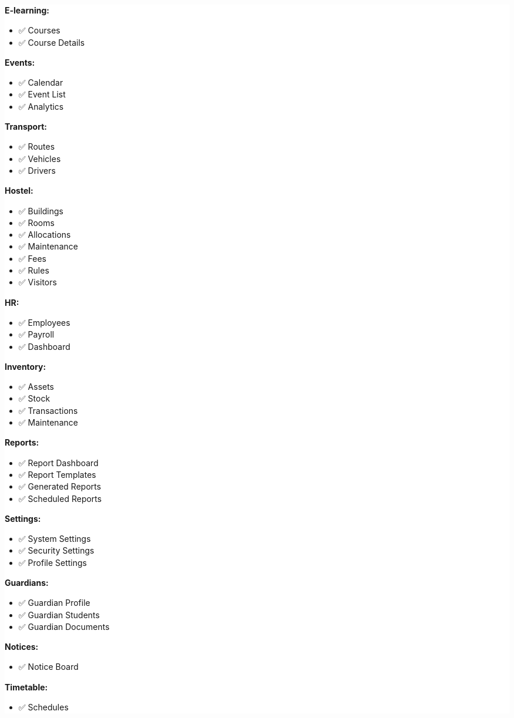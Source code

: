 **E-learning:**
- ✅ Courses
- ✅ Course Details

**Events:**
- ✅ Calendar
- ✅ Event List
- ✅ Analytics

**Transport:**
- ✅ Routes
- ✅ Vehicles
- ✅ Drivers

**Hostel:**
- ✅ Buildings
- ✅ Rooms
- ✅ Allocations
- ✅ Maintenance
- ✅ Fees
- ✅ Rules
- ✅ Visitors

**HR:**
- ✅ Employees
- ✅ Payroll
- ✅ Dashboard

**Inventory:**
- ✅ Assets
- ✅ Stock
- ✅ Transactions
- ✅ Maintenance

**Reports:**
- ✅ Report Dashboard
- ✅ Report Templates
- ✅ Generated Reports
- ✅ Scheduled Reports

**Settings:**
- ✅ System Settings
- ✅ Security Settings
- ✅ Profile Settings

**Guardians:**
- ✅ Guardian Profile
- ✅ Guardian Students
- ✅ Guardian Documents

**Notices:**
- ✅ Notice Board

**Timetable:**
- ✅ Schedules
